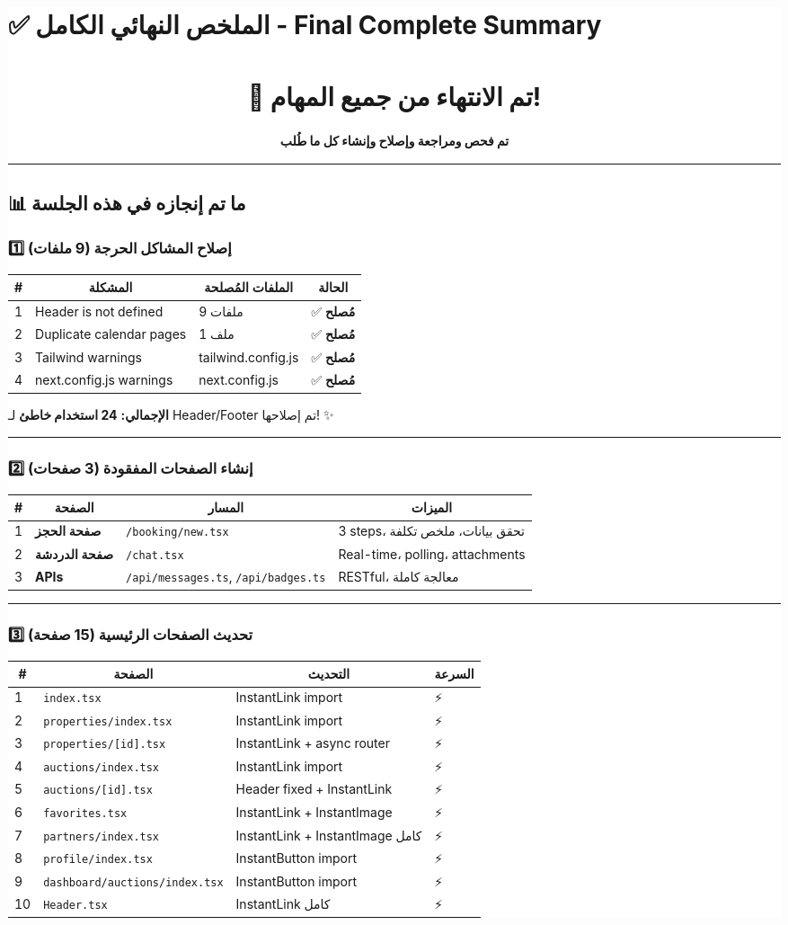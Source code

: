 # ✅ الملخص النهائي الكامل - Final Complete Summary

<div align="center">

# 🎉 تم الانتهاء من جميع المهام!

**تم فحص ومراجعة وإصلاح وإنشاء كل ما طُلب**

</div>

---

## 📊 ما تم إنجازه في هذه الجلسة

### 1️⃣ إصلاح المشاكل الحرجة (9 ملفات)

| # | المشكلة | الملفات المُصلحة | الحالة |
|---|---------|------------------|--------|
| 1 | Header is not defined | 9 ملفات | ✅ **مُصلح** |
| 2 | Duplicate calendar pages | 1 ملف | ✅ **مُصلح** |
| 3 | Tailwind warnings | tailwind.config.js | ✅ **مُصلح** |
| 4 | next.config.js warnings | next.config.js | ✅ **مُصلح** |

**الإجمالي:** **24 استخدام خاطئ** لـ Header/Footer تم إصلاحها! ✨

---

### 2️⃣ إنشاء الصفحات المفقودة (3 صفحات)

| # | الصفحة | المسار | الميزات |
|---|--------|--------|---------|
| 1 | **صفحة الحجز** | `/booking/new.tsx` | 3 steps، تحقق بيانات، ملخص تكلفة |
| 2 | **صفحة الدردشة** | `/chat.tsx` | Real-time، polling، attachments |
| 3 | **APIs** | `/api/messages.ts`, `/api/badges.ts` | RESTful، معالجة كاملة |

---

### 3️⃣ تحديث الصفحات الرئيسية (15 صفحة)

| # | الصفحة | التحديث | السرعة |
|---|--------|---------|---------|
| 1 | `index.tsx` | InstantLink import | ⚡ |
| 2 | `properties/index.tsx` | InstantLink import | ⚡ |
| 3 | `properties/[id].tsx` | InstantLink + async router | ⚡ |
| 4 | `auctions/index.tsx` | InstantLink import | ⚡ |
| 5 | `auctions/[id].tsx` | Header fixed + InstantLink | ⚡ |
| 6 | `favorites.tsx` | InstantLink + InstantImage | ⚡ |
| 7 | `partners/index.tsx` | InstantLink + InstantImage كامل | ⚡ |
| 8 | `profile/index.tsx` | InstantButton import | ⚡ |
| 9 | `dashboard/auctions/index.tsx` | InstantButton import | ⚡ |
| 10 | `Header.tsx` | InstantLink كامل | ⚡ |